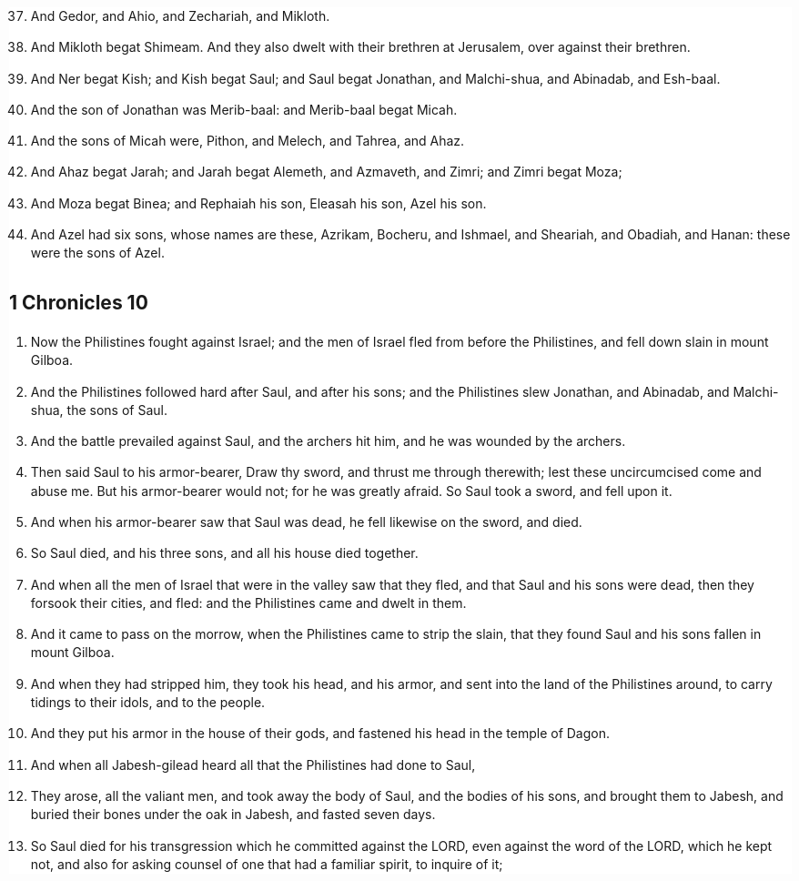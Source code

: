 37. And Gedor, and Ahio, and Zechariah, and Mikloth.

38. And Mikloth begat Shimeam. And they also dwelt with their brethren at Jerusalem, over against their brethren.

39. And Ner begat Kish; and Kish begat Saul; and Saul begat Jonathan, and Malchi-shua, and Abinadab, and Esh-baal.

40. And the son of Jonathan was Merib-baal: and Merib-baal begat Micah.

41. And the sons of Micah were, Pithon, and Melech, and Tahrea, and Ahaz.

42. And Ahaz begat Jarah; and Jarah begat Alemeth, and Azmaveth, and Zimri; and Zimri begat Moza;

43. And Moza begat Binea; and Rephaiah his son, Eleasah his son, Azel his son.

44. And Azel had six sons, whose names are these, Azrikam, Bocheru, and Ishmael, and Sheariah, and Obadiah, and Hanan: these were the sons of Azel.

## 1 Chronicles 10

1. Now the Philistines fought against Israel; and the men of Israel fled from before the Philistines, and fell down slain in mount Gilboa.

2. And the Philistines followed hard after Saul, and after his sons; and the Philistines slew Jonathan, and Abinadab, and Malchi-shua, the sons of Saul.

3. And the battle prevailed against Saul, and the archers hit him, and he was wounded by the archers.

4. Then said Saul to his armor-bearer, Draw thy sword, and thrust me through therewith; lest these uncircumcised come and abuse me. But his armor-bearer would not; for he was greatly afraid. So Saul took a sword, and fell upon it.

5. And when his armor-bearer saw that Saul was dead, he fell likewise on the sword, and died.

6. So Saul died, and his three sons, and all his house died together.

7. And when all the men of Israel that were in the valley saw that they fled, and that Saul and his sons were dead, then they forsook their cities, and fled: and the Philistines came and dwelt in them.

8. And it came to pass on the morrow, when the Philistines came to strip the slain, that they found Saul and his sons fallen in mount Gilboa.

9. And when they had stripped him, they took his head, and his armor, and sent into the land of the Philistines around, to carry tidings to their idols, and to the people.

10. And they put his armor in the house of their gods, and fastened his head in the temple of Dagon.

11. And when all Jabesh-gilead heard all that the Philistines had done to Saul,

12. They arose, all the valiant men, and took away the body of Saul, and the bodies of his sons, and brought them to Jabesh, and buried their bones under the oak in Jabesh, and fasted seven days.

13. So Saul died for his transgression which he committed against the LORD, even against the word of the LORD, which he kept not, and also for asking counsel of one that had a familiar spirit, to inquire of it;
